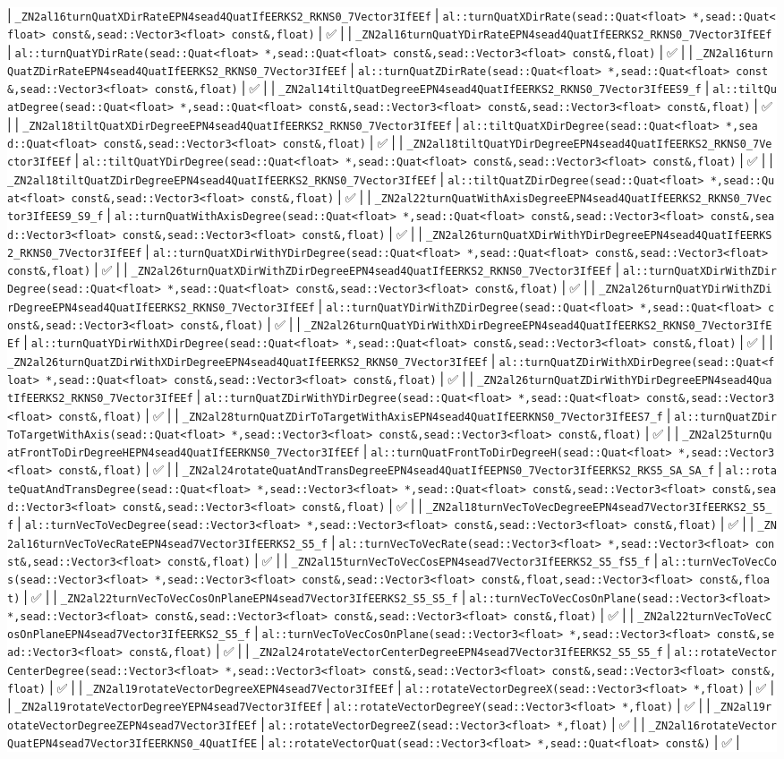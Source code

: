 | `_ZN2al16turnQuatXDirRateEPN4sead4QuatIfEERKS2_RKNS0_7Vector3IfEEf` | `al::turnQuatXDirRate(sead::Quat<float> *,sead::Quat<float> const&,sead::Vector3<float> const&,float)` | :white_check_mark: |
| `_ZN2al16turnQuatYDirRateEPN4sead4QuatIfEERKS2_RKNS0_7Vector3IfEEf` | `al::turnQuatYDirRate(sead::Quat<float> *,sead::Quat<float> const&,sead::Vector3<float> const&,float)` | :white_check_mark: |
| `_ZN2al16turnQuatZDirRateEPN4sead4QuatIfEERKS2_RKNS0_7Vector3IfEEf` | `al::turnQuatZDirRate(sead::Quat<float> *,sead::Quat<float> const&,sead::Vector3<float> const&,float)` | :white_check_mark: |
| `_ZN2al14tiltQuatDegreeEPN4sead4QuatIfEERKS2_RKNS0_7Vector3IfEES9_f` | `al::tiltQuatDegree(sead::Quat<float> *,sead::Quat<float> const&,sead::Vector3<float> const&,sead::Vector3<float> const&,float)` | :white_check_mark: |
| `_ZN2al18tiltQuatXDirDegreeEPN4sead4QuatIfEERKS2_RKNS0_7Vector3IfEEf` | `al::tiltQuatXDirDegree(sead::Quat<float> *,sead::Quat<float> const&,sead::Vector3<float> const&,float)` | :white_check_mark: |
| `_ZN2al18tiltQuatYDirDegreeEPN4sead4QuatIfEERKS2_RKNS0_7Vector3IfEEf` | `al::tiltQuatYDirDegree(sead::Quat<float> *,sead::Quat<float> const&,sead::Vector3<float> const&,float)` | :white_check_mark: |
| `_ZN2al18tiltQuatZDirDegreeEPN4sead4QuatIfEERKS2_RKNS0_7Vector3IfEEf` | `al::tiltQuatZDirDegree(sead::Quat<float> *,sead::Quat<float> const&,sead::Vector3<float> const&,float)` | :white_check_mark: |
| `_ZN2al22turnQuatWithAxisDegreeEPN4sead4QuatIfEERKS2_RKNS0_7Vector3IfEES9_S9_f` | `al::turnQuatWithAxisDegree(sead::Quat<float> *,sead::Quat<float> const&,sead::Vector3<float> const&,sead::Vector3<float> const&,sead::Vector3<float> const&,float)` | :white_check_mark: |
| `_ZN2al26turnQuatXDirWithYDirDegreeEPN4sead4QuatIfEERKS2_RKNS0_7Vector3IfEEf` | `al::turnQuatXDirWithYDirDegree(sead::Quat<float> *,sead::Quat<float> const&,sead::Vector3<float> const&,float)` | :white_check_mark: |
| `_ZN2al26turnQuatXDirWithZDirDegreeEPN4sead4QuatIfEERKS2_RKNS0_7Vector3IfEEf` | `al::turnQuatXDirWithZDirDegree(sead::Quat<float> *,sead::Quat<float> const&,sead::Vector3<float> const&,float)` | :white_check_mark: |
| `_ZN2al26turnQuatYDirWithZDirDegreeEPN4sead4QuatIfEERKS2_RKNS0_7Vector3IfEEf` | `al::turnQuatYDirWithZDirDegree(sead::Quat<float> *,sead::Quat<float> const&,sead::Vector3<float> const&,float)` | :white_check_mark: |
| `_ZN2al26turnQuatYDirWithXDirDegreeEPN4sead4QuatIfEERKS2_RKNS0_7Vector3IfEEf` | `al::turnQuatYDirWithXDirDegree(sead::Quat<float> *,sead::Quat<float> const&,sead::Vector3<float> const&,float)` | :white_check_mark: |
| `_ZN2al26turnQuatZDirWithXDirDegreeEPN4sead4QuatIfEERKS2_RKNS0_7Vector3IfEEf` | `al::turnQuatZDirWithXDirDegree(sead::Quat<float> *,sead::Quat<float> const&,sead::Vector3<float> const&,float)` | :white_check_mark: |
| `_ZN2al26turnQuatZDirWithYDirDegreeEPN4sead4QuatIfEERKS2_RKNS0_7Vector3IfEEf` | `al::turnQuatZDirWithYDirDegree(sead::Quat<float> *,sead::Quat<float> const&,sead::Vector3<float> const&,float)` | :white_check_mark: |
| `_ZN2al28turnQuatZDirToTargetWithAxisEPN4sead4QuatIfEERKNS0_7Vector3IfEES7_f` | `al::turnQuatZDirToTargetWithAxis(sead::Quat<float> *,sead::Vector3<float> const&,sead::Vector3<float> const&,float)` | :white_check_mark: |
| `_ZN2al25turnQuatFrontToDirDegreeHEPN4sead4QuatIfEERKNS0_7Vector3IfEEf` | `al::turnQuatFrontToDirDegreeH(sead::Quat<float> *,sead::Vector3<float> const&,float)` | :white_check_mark: |
| `_ZN2al24rotateQuatAndTransDegreeEPN4sead4QuatIfEEPNS0_7Vector3IfEERKS2_RKS5_SA_SA_f` | `al::rotateQuatAndTransDegree(sead::Quat<float> *,sead::Vector3<float> *,sead::Quat<float> const&,sead::Vector3<float> const&,sead::Vector3<float> const&,sead::Vector3<float> const&,float)` | :white_check_mark: |
| `_ZN2al18turnVecToVecDegreeEPN4sead7Vector3IfEERKS2_S5_f` | `al::turnVecToVecDegree(sead::Vector3<float> *,sead::Vector3<float> const&,sead::Vector3<float> const&,float)` | :white_check_mark: |
| `_ZN2al16turnVecToVecRateEPN4sead7Vector3IfEERKS2_S5_f` | `al::turnVecToVecRate(sead::Vector3<float> *,sead::Vector3<float> const&,sead::Vector3<float> const&,float)` | :white_check_mark: |
| `_ZN2al15turnVecToVecCosEPN4sead7Vector3IfEERKS2_S5_fS5_f` | `al::turnVecToVecCos(sead::Vector3<float> *,sead::Vector3<float> const&,sead::Vector3<float> const&,float,sead::Vector3<float> const&,float)` | :white_check_mark: |
| `_ZN2al22turnVecToVecCosOnPlaneEPN4sead7Vector3IfEERKS2_S5_S5_f` | `al::turnVecToVecCosOnPlane(sead::Vector3<float> *,sead::Vector3<float> const&,sead::Vector3<float> const&,sead::Vector3<float> const&,float)` | :white_check_mark: |
| `_ZN2al22turnVecToVecCosOnPlaneEPN4sead7Vector3IfEERKS2_S5_f` | `al::turnVecToVecCosOnPlane(sead::Vector3<float> *,sead::Vector3<float> const&,sead::Vector3<float> const&,float)` | :white_check_mark: |
| `_ZN2al24rotateVectorCenterDegreeEPN4sead7Vector3IfEERKS2_S5_S5_f` | `al::rotateVectorCenterDegree(sead::Vector3<float> *,sead::Vector3<float> const&,sead::Vector3<float> const&,sead::Vector3<float> const&,float)` | :white_check_mark: |
| `_ZN2al19rotateVectorDegreeXEPN4sead7Vector3IfEEf` | `al::rotateVectorDegreeX(sead::Vector3<float> *,float)` | :white_check_mark: |
| `_ZN2al19rotateVectorDegreeYEPN4sead7Vector3IfEEf` | `al::rotateVectorDegreeY(sead::Vector3<float> *,float)` | :white_check_mark: |
| `_ZN2al19rotateVectorDegreeZEPN4sead7Vector3IfEEf` | `al::rotateVectorDegreeZ(sead::Vector3<float> *,float)` | :white_check_mark: |
| `_ZN2al16rotateVectorQuatEPN4sead7Vector3IfEERKNS0_4QuatIfEE` | `al::rotateVectorQuat(sead::Vector3<float> *,sead::Quat<float> const&)` | :white_check_mark: |
